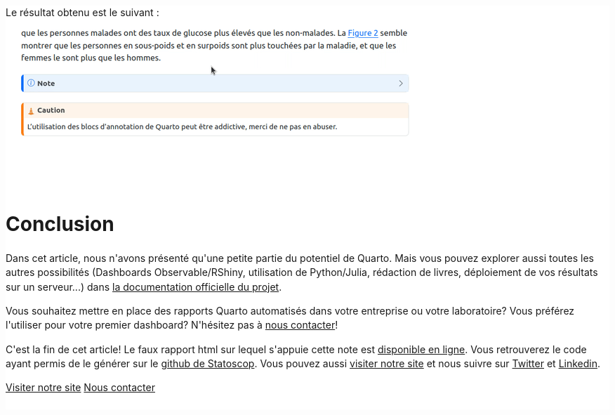 Le résultat obtenu est le suivant :  

![Pelican](../images/quarto_rmarkdown/callout-bloc.gif)  

# Conclusion  

Dans cet article, nous n'avons présenté qu'une petite partie du potentiel de Quarto. Mais vous pouvez explorer aussi toutes les autres possibilités (Dashboards Observable/RShiny, utilisation de Python/Julia, rédaction de livres, déploiement de vos résultats sur un serveur...) dans [la documentation officielle du projet](https://quarto.org/docs/guide/).   

Vous souhaitez mettre en place des rapports Quarto automatisés dans votre entreprise ou votre laboratoire? Vous préférez l'utiliser pour votre premier dashboard? N'hésitez pas à [nous contacter](https://statoscop.fr/contact)! 

C'est la fin de cet article! Le faux rapport html sur lequel s'appuie cette note est [disponible en ligne](https://statoscop.fr/static/rapport_quarto.html). Vous retrouverez le code ayant permis de le générer sur le [github de Statoscop](https://github.com/Statoscop/notebooks-blog/tree/main/Rapport%20Quarto). Vous pouvez aussi [visiter notre site](https://www.statoscop.fr) et nous suivre sur [Twitter](https://twitter.com/stato_scop) et [Linkedin](https://www.linkedin.com/company/statoscop).  


<div class = "d-flex justify-content-center mt-4">
   <a href="https://statoscop.fr" target=_blank class="btn btn-primary btn-custom text-uppercase" type="button">Visiter notre site</a>
   <a href="https://statoscop.fr/contact" target=_blank class="btn btn-primary btn-custom text-uppercase" type="button">Nous contacter</a>
</div>
<br>  

